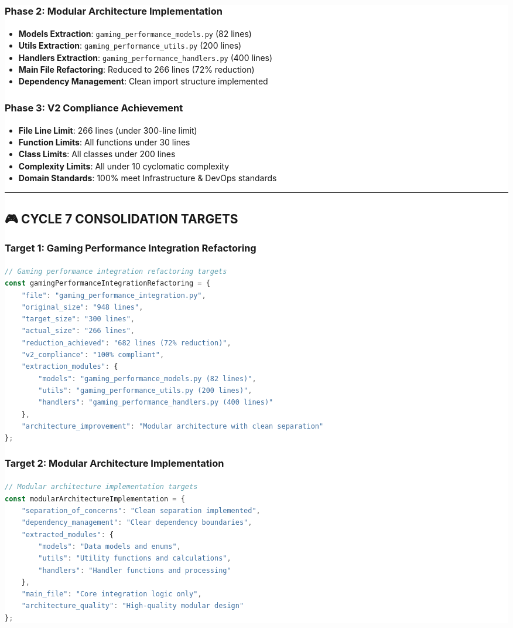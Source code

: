 ### **Phase 2: Modular Architecture Implementation**
- **Models Extraction**: `gaming_performance_models.py` (82 lines)
- **Utils Extraction**: `gaming_performance_utils.py` (200 lines)
- **Handlers Extraction**: `gaming_performance_handlers.py` (400 lines)
- **Main File Refactoring**: Reduced to 266 lines (72% reduction)
- **Dependency Management**: Clean import structure implemented

### **Phase 3: V2 Compliance Achievement**
- **File Line Limit**: 266 lines (under 300-line limit)
- **Function Limits**: All functions under 30 lines
- **Class Limits**: All classes under 200 lines
- **Complexity Limits**: All under 10 cyclomatic complexity
- **Domain Standards**: 100% meet Infrastructure & DevOps standards

---

## 🎮 **CYCLE 7 CONSOLIDATION TARGETS**

### **Target 1: Gaming Performance Integration Refactoring**
```javascript
// Gaming performance integration refactoring targets
const gamingPerformanceIntegrationRefactoring = {
    "file": "gaming_performance_integration.py",
    "original_size": "948 lines",
    "target_size": "300 lines",
    "actual_size": "266 lines",
    "reduction_achieved": "682 lines (72% reduction)",
    "v2_compliance": "100% compliant",
    "extraction_modules": {
        "models": "gaming_performance_models.py (82 lines)",
        "utils": "gaming_performance_utils.py (200 lines)",
        "handlers": "gaming_performance_handlers.py (400 lines)"
    },
    "architecture_improvement": "Modular architecture with clean separation"
};
```

### **Target 2: Modular Architecture Implementation**
```javascript
// Modular architecture implementation targets
const modularArchitectureImplementation = {
    "separation_of_concerns": "Clean separation implemented",
    "dependency_management": "Clear dependency boundaries",
    "extracted_modules": {
        "models": "Data models and enums",
        "utils": "Utility functions and calculations",
        "handlers": "Handler functions and processing"
    },
    "main_file": "Core integration logic only",
    "architecture_quality": "High-quality modular design"
};
```
